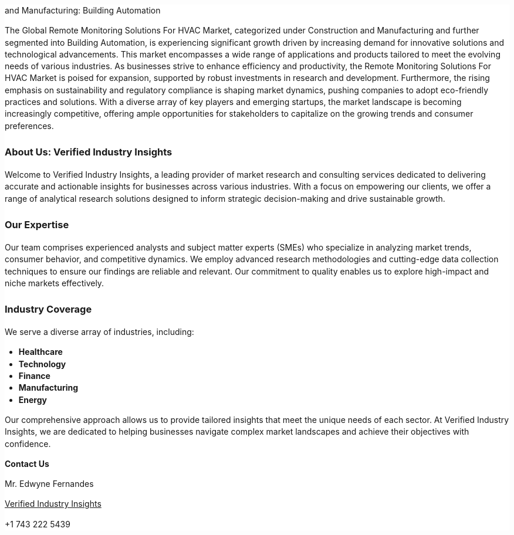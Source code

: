 and Manufacturing: Building Automation </h3><p>The Global Remote Monitoring Solutions For HVAC Market, categorized under Construction and Manufacturing and further segmented into Building Automation, is experiencing significant growth driven by increasing demand for innovative solutions and technological advancements. This market encompasses a wide range of applications and products tailored to meet the evolving needs of various industries. As businesses strive to enhance efficiency and productivity, the Remote Monitoring Solutions For HVAC Market is poised for expansion, supported by robust investments in research and development. Furthermore, the rising emphasis on sustainability and regulatory compliance is shaping market dynamics, pushing companies to adopt eco-friendly practices and solutions. With a diverse array of key players and emerging startups, the market landscape is becoming increasingly competitive, offering ample opportunities for stakeholders to capitalize on the growing trends and consumer preferences.</p><h3>About Us: Verified Industry Insights</h3><p>Welcome to Verified Industry Insights, a leading provider of market research and consulting services dedicated to delivering accurate and actionable insights for businesses across various industries. With a focus on empowering our clients, we offer a range of analytical research solutions designed to inform strategic decision-making and drive sustainable growth.</p><h3>Our Expertise</h3><p>Our team comprises experienced analysts and subject matter experts (SMEs) who specialize in analyzing market trends, consumer behavior, and competitive dynamics. We employ advanced research methodologies and cutting-edge data collection techniques to ensure our findings are reliable and relevant. Our commitment to quality enables us to explore high-impact and niche markets effectively.</p><h3>Industry Coverage</h3><p>We serve a diverse array of industries, including:</p><ul><li><strong>Healthcare</strong></li><li><strong>Technology</strong></li><li><strong>Finance</strong></li><li><strong>Manufacturing</strong></li><li><strong>Energy</strong></li></ul><p>Our comprehensive approach allows us to provide tailored insights that meet the unique needs of each sector. At Verified Industry Insights, we are dedicated to helping businesses navigate complex market landscapes and achieve their objectives with confidence.</p><p><strong>Contact Us</strong></p><p>Mr. Edwyne Fernandes</p><p><a href="https://www.verifiedindustryinsights.com/">Verified Industry Insights</a></p><p>+1 743 222 5439</p>
